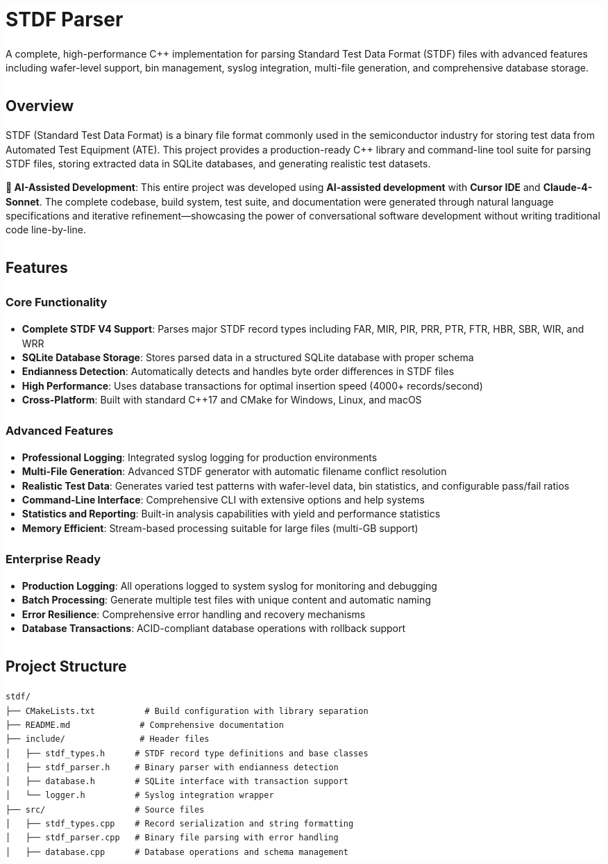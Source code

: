 # STDF Parser

A complete, high-performance C++ implementation for parsing Standard Test Data Format (STDF) files with advanced features including wafer-level support, bin management, syslog integration, multi-file generation, and comprehensive database storage.

## Overview

STDF (Standard Test Data Format) is a binary file format commonly used in the semiconductor industry for storing test data from Automated Test Equipment (ATE). This project provides a production-ready C++ library and command-line tool suite for parsing STDF files, storing extracted data in SQLite databases, and generating realistic test datasets.

**🤖 AI-Assisted Development**: This entire project was developed using **AI-assisted development** with **Cursor IDE** and **Claude-4-Sonnet**. The complete codebase, build system, test suite, and documentation were generated through natural language specifications and iterative refinement—showcasing the power of conversational software development without writing traditional code line-by-line.

## Features

### Core Functionality
- **Complete STDF V4 Support**: Parses major STDF record types including FAR, MIR, PIR, PRR, PTR, FTR, HBR, SBR, WIR, and WRR
- **SQLite Database Storage**: Stores parsed data in a structured SQLite database with proper schema
- **Endianness Detection**: Automatically detects and handles byte order differences in STDF files
- **High Performance**: Uses database transactions for optimal insertion speed (4000+ records/second)
- **Cross-Platform**: Built with standard C++17 and CMake for Windows, Linux, and macOS

### Advanced Features  
- **Professional Logging**: Integrated syslog logging for production environments
- **Multi-File Generation**: Advanced STDF generator with automatic filename conflict resolution
- **Realistic Test Data**: Generates varied test patterns with wafer-level data, bin statistics, and configurable pass/fail ratios
- **Command-Line Interface**: Comprehensive CLI with extensive options and help systems
- **Statistics and Reporting**: Built-in analysis capabilities with yield and performance statistics
- **Memory Efficient**: Stream-based processing suitable for large files (multi-GB support)

### Enterprise Ready
- **Production Logging**: All operations logged to system syslog for monitoring and debugging
- **Batch Processing**: Generate multiple test files with unique content and automatic naming
- **Error Resilience**: Comprehensive error handling and recovery mechanisms
- **Database Transactions**: ACID-compliant database operations with rollback support

## Project Structure

```
stdf/
├── CMakeLists.txt          # Build configuration with library separation
├── README.md              # Comprehensive documentation
├── include/               # Header files
│   ├── stdf_types.h      # STDF record type definitions and base classes
│   ├── stdf_parser.h     # Binary parser with endianness detection
│   ├── database.h        # SQLite interface with transaction support
│   └── logger.h          # Syslog integration wrapper
├── src/                  # Source files
│   ├── stdf_types.cpp    # Record serialization and string formatting
│   ├── stdf_parser.cpp   # Binary file parsing with error handling
│   ├── database.cpp      # Database operations and schema management
```